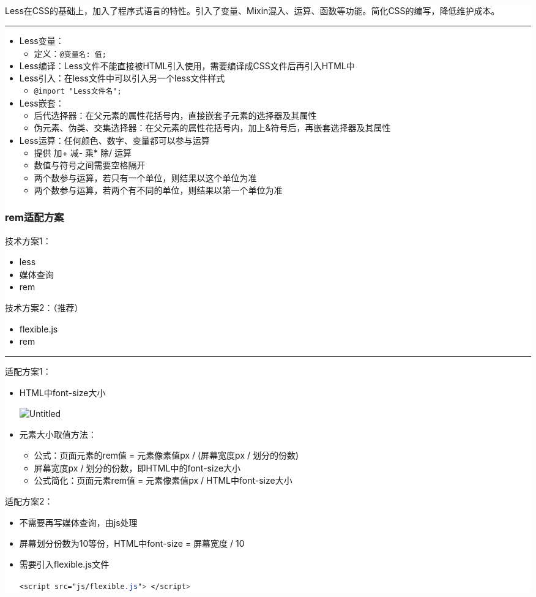 Less在CSS的基础上，加入了程序式语言的特性。引入了变量、Mixin混入、运算、函数等功能。简化CSS的编写，降低维护成本。

---

- Less变量：
    - 定义：`@变量名: 值;`
- Less编译：Less文件不能直接被HTML引入使用，需要编译成CSS文件后再引入HTML中
- Less引入：在less文件中可以引入另一个less文件样式
    - `@import "Less文件名";`
- Less嵌套：
    - 后代选择器：在父元素的属性花括号内，直接嵌套子元素的选择器及其属性
    - 伪元素、伪类、交集选择器：在父元素的属性花括号内，加上&符号后，再嵌套选择器及其属性
- Less运算：任何颜色、数字、变量都可以参与运算
    - 提供 加+ 减- 乘* 除/ 运算
    - 数值与符号之间需要空格隔开
    - 两个数参与运算，若只有一个单位，则结果以这个单位为准
    - 两个数参与运算，若两个有不同的单位，则结果以第一个单位为准

### rem适配方案

技术方案1：

- less
- 媒体查询
- rem

技术方案2：（推荐）

- flexible.js
- rem

---

适配方案1：

- HTML中font-size大小
  
    ![Untitled](https://leon-blog-assets.oss-cn-hangzhou.aliyuncs.com/images/css-layout-mobile-1.png)
    
- 元素大小取值方法：
    - 公式：页面元素的rem值 = 元素像素值px / (屏幕宽度px / 划分的份数)
    - 屏幕宽度px / 划分的份数，即HTML中的font-size大小
    - 公式简化：页面元素rem值 = 元素像素值px / HTML中font-size大小

适配方案2：

- 不需要再写媒体查询，由js处理
- 屏幕划分份数为10等份，HTML中font-size = 屏幕宽度 / 10
- 需要引入flexible.js文件
  
    ```css
    <script src="js/flexible.js"> </script>
    ```